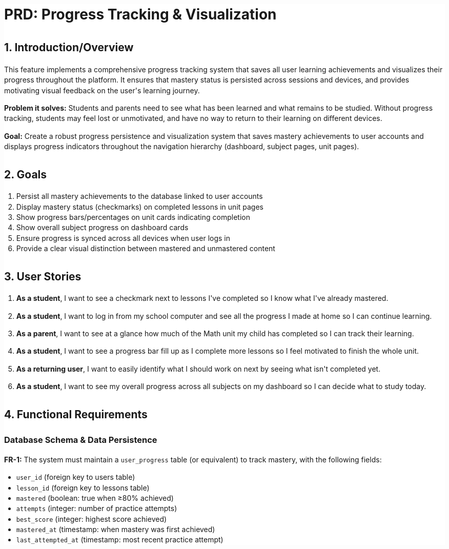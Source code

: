 # PRD: Progress Tracking & Visualization

## 1. Introduction/Overview

This feature implements a comprehensive progress tracking system that saves all user learning achievements and visualizes their progress throughout the platform. It ensures that mastery status is persisted across sessions and devices, and provides motivating visual feedback on the user's learning journey.

**Problem it solves:** Students and parents need to see what has been learned and what remains to be studied. Without progress tracking, students may feel lost or unmotivated, and have no way to return to their learning on different devices.

**Goal:** Create a robust progress persistence and visualization system that saves mastery achievements to user accounts and displays progress indicators throughout the navigation hierarchy (dashboard, subject pages, unit pages).

## 2. Goals

1. Persist all mastery achievements to the database linked to user accounts
2. Display mastery status (checkmarks) on completed lessons in unit pages
3. Show progress bars/percentages on unit cards indicating completion
4. Show overall subject progress on dashboard cards
5. Ensure progress is synced across all devices when user logs in
6. Provide a clear visual distinction between mastered and unmastered content

## 3. User Stories

1. **As a student**, I want to see a checkmark next to lessons I've completed so I know what I've already mastered.

2. **As a student**, I want to log in from my school computer and see all the progress I made at home so I can continue learning.

3. **As a parent**, I want to see at a glance how much of the Math unit my child has completed so I can track their learning.

4. **As a student**, I want to see a progress bar fill up as I complete more lessons so I feel motivated to finish the whole unit.

5. **As a returning user**, I want to easily identify what I should work on next by seeing what isn't completed yet.

6. **As a student**, I want to see my overall progress across all subjects on my dashboard so I can decide what to study today.

## 4. Functional Requirements

### Database Schema & Data Persistence

**FR-1:** The system must maintain a `user_progress` table (or equivalent) to track mastery, with the following fields:
  - `user_id` (foreign key to users table)
  - `lesson_id` (foreign key to lessons table)
  - `mastered` (boolean: true when ≥80% achieved)
  - `attempts` (integer: number of practice attempts)
  - `best_score` (integer: highest score achieved)
  - `mastered_at` (timestamp: when mastery was first achieved)
  - `last_attempted_at` (timestamp: most recent practice attempt)
